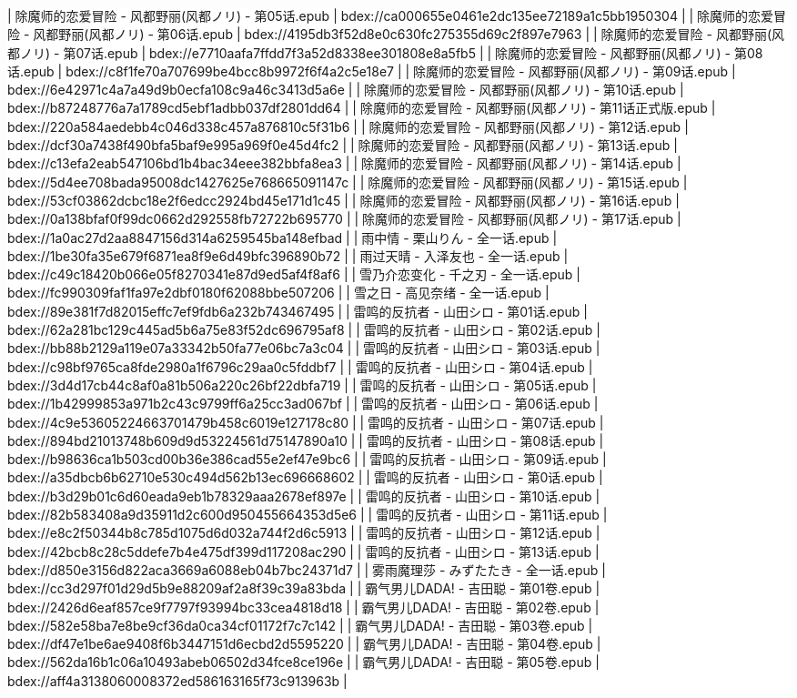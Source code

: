 | 除魔师的恋爱冒险 - 风都野丽(风都ノリ) - 第05话.epub | bdex://ca000655e0461e2dc135ee72189a1c5bb1950304 |
| 除魔师的恋爱冒险 - 风都野丽(风都ノリ) - 第06话.epub | bdex://4195db3f52d8e0c630fc275355d69c2f897e7963 |
| 除魔师的恋爱冒险 - 风都野丽(风都ノリ) - 第07话.epub | bdex://e7710aafa7ffdd7f3a52d8338ee301808e8a5fb5 |
| 除魔师的恋爱冒险 - 风都野丽(风都ノリ) - 第08话.epub | bdex://c8f1fe70a707699be4bcc8b9972f6f4a2c5e18e7 |
| 除魔师的恋爱冒险 - 风都野丽(风都ノリ) - 第09话.epub | bdex://6e42971c4a7a49d9b0ecfa108c9a46c3413d5a6e |
| 除魔师的恋爱冒险 - 风都野丽(风都ノリ) - 第10话.epub | bdex://b87248776a7a1789cd5ebf1adbb037df2801dd64 |
| 除魔师的恋爱冒险 - 风都野丽(风都ノリ) - 第11话正式版.epub | bdex://220a584aedebb4c046d338c457a876810c5f31b6 |
| 除魔师的恋爱冒险 - 风都野丽(风都ノリ) - 第12话.epub | bdex://dcf30a7438f490bfa5baf9e995a969f0e45d4fc2 |
| 除魔师的恋爱冒险 - 风都野丽(风都ノリ) - 第13话.epub | bdex://c13efa2eab547106bd1b4bac34eee382bbfa8ea3 |
| 除魔师的恋爱冒险 - 风都野丽(风都ノリ) - 第14话.epub | bdex://5d4ee708bada95008dc1427625e768665091147c |
| 除魔师的恋爱冒险 - 风都野丽(风都ノリ) - 第15话.epub | bdex://53cf03862dcbc18e2f6edcc2924bd45e171d1c45 |
| 除魔师的恋爱冒险 - 风都野丽(风都ノリ) - 第16话.epub | bdex://0a138bfaf0f99dc0662d292558fb72722b695770 |
| 除魔师的恋爱冒险 - 风都野丽(风都ノリ) - 第17话.epub | bdex://1a0ac27d2aa8847156d314a6259545ba148efbad |
| 雨中情 - 栗山りん - 全一话.epub | bdex://1be30fa35e679f6871ea8f9e6d49bfc396890b72 |
| 雨过天晴 - 入泽友也 - 全一话.epub | bdex://c49c18420b066e05f8270341e87d9ed5af4f8af6 |
| 雪乃介恋变化 - 千之刃 - 全一话.epub | bdex://fc990309faf1fa97e2dbf0180f62088bbe507206 |
| 雪之日 - 高见奈绪 - 全一话.epub | bdex://89e381f7d82015effc7ef9fdb6a232b743467495 |
| 雷鸣的反抗者 - 山田シロ - 第01话.epub | bdex://62a281bc129c445ad5b6a75e83f52dc696795af8 |
| 雷鸣的反抗者 - 山田シロ - 第02话.epub | bdex://bb88b2129a119e07a33342b50fa77e06bc7a3c04 |
| 雷鸣的反抗者 - 山田シロ - 第03话.epub | bdex://c98bf9765ca8fde2980a1f6796c29aa0c5fddbf7 |
| 雷鸣的反抗者 - 山田シロ - 第04话.epub | bdex://3d4d17cb44c8af0a81b506a220c26bf22dbfa719 |
| 雷鸣的反抗者 - 山田シロ - 第05话.epub | bdex://1b42999853a971b2c43c9799ff6a25cc3ad067bf |
| 雷鸣的反抗者 - 山田シロ - 第06话.epub | bdex://4c9e53605224663701479b458c6019e127178c80 |
| 雷鸣的反抗者 - 山田シロ - 第07话.epub | bdex://894bd21013748b609d9d53224561d75147890a10 |
| 雷鸣的反抗者 - 山田シロ - 第08话.epub | bdex://b98636ca1b503cd00b36e386cad55e2ef47e9bc6 |
| 雷鸣的反抗者 - 山田シロ - 第09话.epub | bdex://a35dbcb6b62710e530c494d562b13ec696668602 |
| 雷鸣的反抗者 - 山田シロ - 第0话.epub | bdex://b3d29b01c6d60eada9eb1b78329aaa2678ef897e |
| 雷鸣的反抗者 - 山田シロ - 第10话.epub | bdex://82b583408a9d35911d2c600d950455664353d5e6 |
| 雷鸣的反抗者 - 山田シロ - 第11话.epub | bdex://e8c2f50344b8c785d1075d6d032a744f2d6c5913 |
| 雷鸣的反抗者 - 山田シロ - 第12话.epub | bdex://42bcb8c28c5ddefe7b4e475df399d117208ac290 |
| 雷鸣的反抗者 - 山田シロ - 第13话.epub | bdex://d850e3156d822aca3669a6088eb04b7bc24371d7 |
| 雾雨魔理莎 - みずたたき - 全一话.epub | bdex://cc3d297f01d29d5b9e88209af2a8f39c39a83bda |
| 霸气男儿DADA! - 吉田聪 - 第01卷.epub | bdex://2426d6eaf857ce9f7797f93994bc33cea4818d18 |
| 霸气男儿DADA! - 吉田聪 - 第02卷.epub | bdex://582e58ba7e8be9cf36da0ca34cf01172f7c7c142 |
| 霸气男儿DADA! - 吉田聪 - 第03卷.epub | bdex://df47e1be6ae9408f6b3447151d6ecbd2d5595220 |
| 霸气男儿DADA! - 吉田聪 - 第04卷.epub | bdex://562da16b1c06a10493abeb06502d34fce8ce196e |
| 霸气男儿DADA! - 吉田聪 - 第05卷.epub | bdex://aff4a3138060008372ed586163165f73c913963b |